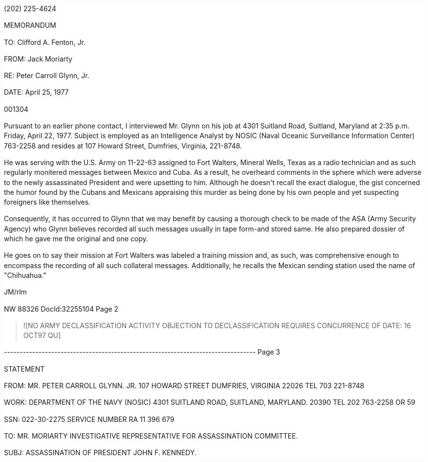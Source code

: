(202) 225-4624

MEMORANDUM

TO: Clifford A. Fenton, Jr.

FROM: Jack Moriarty

RE: Peter Carroll Glynn, Jr.

DATE: April 25, 1977

001304

Pursuant to an earlier phone contact, I interviewed Mr. Glynn on his job at 4301 Suitland Road, Suitland, Maryland at 2:35 p.m. Friday, April 22, 1977. Subject is employed as an Intelligence Analyst by NOSIC (Naval Oceanic Surveillance Information Center) 763-2258 and resides at 107 Howard Street, Dumfries, Virginia, 221-8748.

He was serving with the U.S. Army on 11-22-63 assigned to Fort Walters, Mineral Wells, Texas as a radio technician and as such regularly monitered messages between Mexico and Cuba. As a result, he overheard comments in the sphere which were adverse to the newly assassinated President and were upsetting to him. Although he doesn't recall the exact dialogue, the gist concerned the humor found by the Cubans and Mexicans appraising this murder as being done by his own people and yet suspecting foreigners like themselves.

Consequently, it has occurred to Glynn that we may benefit by causing a thorough check to be made of the ASA (Army Security Agency) who Glynn believes recorded all such messages usually in tape form-and stored same. He also prepared dossier of which he gave me the original and one copy.

He goes on to say their mission at Fort Walters was labeled a training mission and, as such, was comprehensive enough to encompass the recording of all such collateral messages. Additionally, he recalls the Mexican sending station used the name of "Chihuahua."

JM/rlm

NW 88326 DocId:32255104 Page 2

> ![NO ARMY DECLASSIFICATION ACTIVITY OBJECTION TO DECLASSIFICATION REQUIRES CONCURRENCE OF DATE: 16 OCT97 QU]


-------------------------------------------------------------------------------- Page 3

STATEMENT

FROM: MR. PETER CARROLL GLYNN. JR.
107 HOWARD STREET
DUMFRIES, VIRGINIA 22026 TEL 703 221-8748

WORK: DEPARTMENT OF THE NAVY (NOSIC)
4301 SUITLAND ROAD, SUITLAND, MARYLAND. 20390 TEL 202 763-2258 OR 59

SSN: 022-30-2275
SERVICE NUMBER RA 11 396 679

TO: MR. MORIARTY INVESTIGATIVE REPRESENTATIVE
FOR ASSASSINATION COMMITTEE.

SUBJ: ASSASSINATION OF PRESIDENT JOHN F. KENNEDY.
